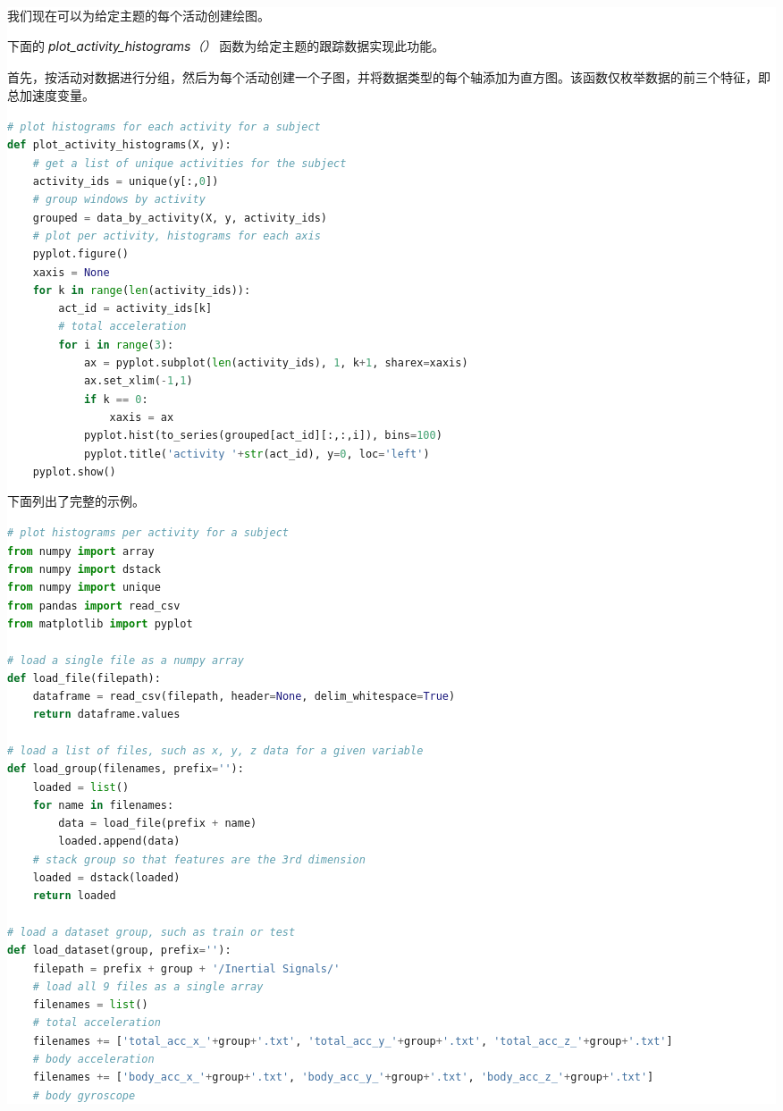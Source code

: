我们现在可以为给定主题的每个活动创建绘图。

下面的 _plot_activity_histograms（）_ 函数为给定主题的跟踪数据实现此功能。

首先，按活动对数据进行分组，然后为每个活动创建一个子图，并将数据类型的每个轴添加为直方图。该函数仅枚举数据的前三个特征，即总加速度变量。

```py
# plot histograms for each activity for a subject
def plot_activity_histograms(X, y):
	# get a list of unique activities for the subject
	activity_ids = unique(y[:,0])
	# group windows by activity
	grouped = data_by_activity(X, y, activity_ids)
	# plot per activity, histograms for each axis
	pyplot.figure()
	xaxis = None
	for k in range(len(activity_ids)):
		act_id = activity_ids[k]
		# total acceleration
		for i in range(3):
			ax = pyplot.subplot(len(activity_ids), 1, k+1, sharex=xaxis)
			ax.set_xlim(-1,1)
			if k == 0:
				xaxis = ax
			pyplot.hist(to_series(grouped[act_id][:,:,i]), bins=100)
			pyplot.title('activity '+str(act_id), y=0, loc='left')
	pyplot.show()
```

下面列出了完整的示例。

```py
# plot histograms per activity for a subject
from numpy import array
from numpy import dstack
from numpy import unique
from pandas import read_csv
from matplotlib import pyplot

# load a single file as a numpy array
def load_file(filepath):
	dataframe = read_csv(filepath, header=None, delim_whitespace=True)
	return dataframe.values

# load a list of files, such as x, y, z data for a given variable
def load_group(filenames, prefix=''):
	loaded = list()
	for name in filenames:
		data = load_file(prefix + name)
		loaded.append(data)
	# stack group so that features are the 3rd dimension
	loaded = dstack(loaded)
	return loaded

# load a dataset group, such as train or test
def load_dataset(group, prefix=''):
	filepath = prefix + group + '/Inertial Signals/'
	# load all 9 files as a single array
	filenames = list()
	# total acceleration
	filenames += ['total_acc_x_'+group+'.txt', 'total_acc_y_'+group+'.txt', 'total_acc_z_'+group+'.txt']
	# body acceleration
	filenames += ['body_acc_x_'+group+'.txt', 'body_acc_y_'+group+'.txt', 'body_acc_z_'+group+'.txt']
	# body gyroscope
```